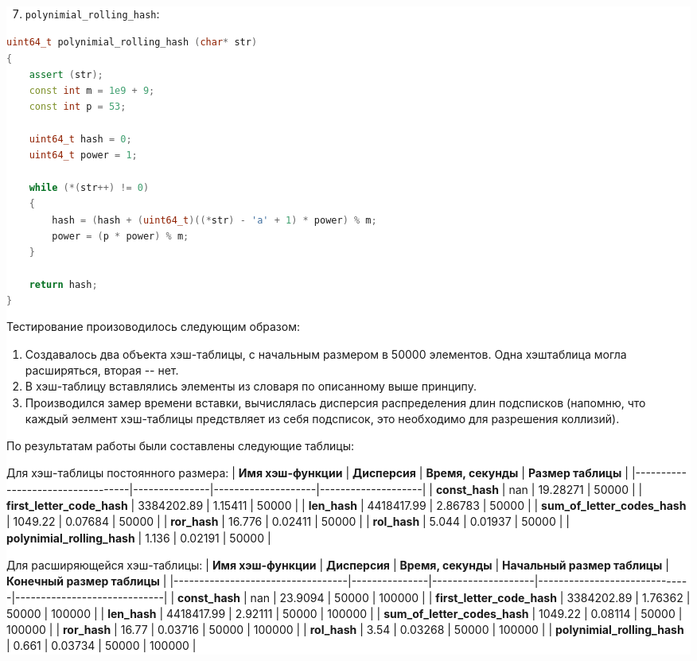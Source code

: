 7. `polynimial_rolling_hash`:
```C++
uint64_t polynimial_rolling_hash (char* str)
{
    assert (str);
    const int m = 1e9 + 9;
    const int p = 53;

    uint64_t hash = 0;
    uint64_t power = 1;

    while (*(str++) != 0)
    {
        hash = (hash + (uint64_t)((*str) - 'a' + 1) * power) % m;
        power = (p * power) % m;
    }

    return hash;
}
```

Тестирование произоводилось следующим образом:
1. Создавалось два объекта хэш-таблицы, с начальным размером в 50000 элементов. Одна хэштаблица могла расширяться, вторая -- нет.
2. В хэш-таблицу вставлялись элементы из словаря по описанному выше принципу.
3. Производился замер времени вставки, вычислялась дисперсия распределения длин подсписков (напомню, что каждый эелмент хэш-таблицы предствляет из себя подсписок, это необходимо для разрешения коллизий).

По результатам работы были составлены следующие таблицы:

Для хэш-таблицы постоянного размера:
| **Имя хэш\-функции**             | **Дисперсия** | **Время, секунды** | **Размер таблицы** |
|----------------------------------|---------------|--------------------|--------------------|
| **const\_hash**                  | nan           | 19\.28271          | 50000              |
| **first\_letter\_code\_hash**    | 3384202\.89   | 1\.15411           | 50000              |
| **len\_hash**                    | 4418417\.99   | 2\.86783           | 50000              |
| **sum\_of\_letter\_codes\_hash** | 1049\.22      | 0\.07684           | 50000              |
| **ror\_hash**                    | 16\.776       |  0\.02411          | 50000              |
| **rol\_hash**                    | 5\.044        | 0\.01937           | 50000              |
| **polynimial\_rolling\_hash**    | 1\.136        | 0\.02191           | 50000              |


Для расширяющейся хэш-таблицы:
| **Имя хэш\-функции**             | **Дисперсия** | **Время, секунды** | **Начальный размер таблицы** | **Конечный размер таблицы** |
|----------------------------------|---------------|--------------------|------------------------------|-----------------------------|
| **const\_hash**                  | nan           | 23\.9094           | 50000                        | 100000                      |
| **first\_letter\_code\_hash**    | 3384202\.89   | 1\.76362           | 50000                        | 100000                      |
| **len\_hash**                    | 4418417\.99   | 2\.92111           | 50000                        | 100000                      |
| **sum\_of\_letter\_codes\_hash** | 1049\.22      | 0\.08114           | 50000                        | 100000                      |
| **ror\_hash**                    | 16\.77        | 0\.03716           | 50000                        | 100000                      |
| **rol\_hash**                    | 3\.54         | 0\.03268           | 50000                        | 100000                      |
| **polynimial\_rolling\_hash**    | 0\.661        | 0\.03734           | 50000                        | 100000                      |
